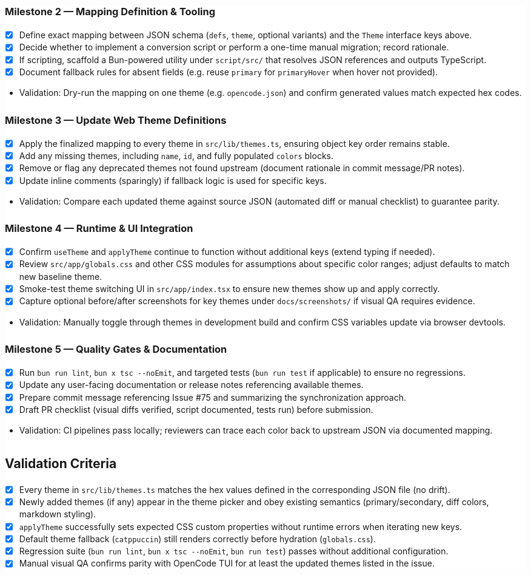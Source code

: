 ### Milestone 2 — Mapping Definition & Tooling
- [x] Define exact mapping between JSON schema (`defs`, `theme`, optional variants) and the `Theme` interface keys above.
- [x] Decide whether to implement a conversion script or perform a one-time manual migration; record rationale.
- [x] If scripting, scaffold a Bun-powered utility under `script/src/` that resolves JSON references and outputs TypeScript.
- [x] Document fallback rules for absent fields (e.g. reuse `primary` for `primaryHover` when hover not provided).
- Validation: Dry-run the mapping on one theme (e.g. `opencode.json`) and confirm generated values match expected hex codes.

### Milestone 3 — Update Web Theme Definitions
- [x] Apply the finalized mapping to every theme in `src/lib/themes.ts`, ensuring object key order remains stable.
- [x] Add any missing themes, including `name`, `id`, and fully populated `colors` blocks.
- [x] Remove or flag any deprecated themes not found upstream (document rationale in commit message/PR notes).
- [x] Update inline comments (sparingly) if fallback logic is used for specific keys.
- Validation: Compare each updated theme against source JSON (automated diff or manual checklist) to guarantee parity.

### Milestone 4 — Runtime & UI Integration
- [x] Confirm `useTheme` and `applyTheme` continue to function without additional keys (extend typing if needed).
- [x] Review `src/app/globals.css` and other CSS modules for assumptions about specific color ranges; adjust defaults to match new baseline theme.
- [x] Smoke-test theme switching UI in `src/app/index.tsx` to ensure new themes show up and apply correctly.
- [x] Capture optional before/after screenshots for key themes under `docs/screenshots/` if visual QA requires evidence.
- Validation: Manually toggle through themes in development build and confirm CSS variables update via browser devtools.

### Milestone 5 — Quality Gates & Documentation
- [x] Run `bun run lint`, `bun x tsc --noEmit`, and targeted tests (`bun run test` if applicable) to ensure no regressions.
- [x] Update any user-facing documentation or release notes referencing available themes.
- [x] Prepare commit message referencing Issue #75 and summarizing the synchronization approach.
- [x] Draft PR checklist (visual diffs verified, script documented, tests run) before submission.
- Validation: CI pipelines pass locally; reviewers can trace each color back to upstream JSON via documented mapping.

## Validation Criteria
- [x] Every theme in `src/lib/themes.ts` matches the hex values defined in the corresponding JSON file (no drift).
- [x] Newly added themes (if any) appear in the theme picker and obey existing semantics (primary/secondary, diff colors, markdown styling).
- [x] `applyTheme` successfully sets expected CSS custom properties without runtime errors when iterating new keys.
- [x] Default theme fallback (`catppuccin`) still renders correctly before hydration (`globals.css`).
- [x] Regression suite (`bun run lint`, `bun x tsc --noEmit`, `bun run test`) passes without additional configuration.
- [x] Manual visual QA confirms parity with OpenCode TUI for at least the updated themes listed in the issue.
